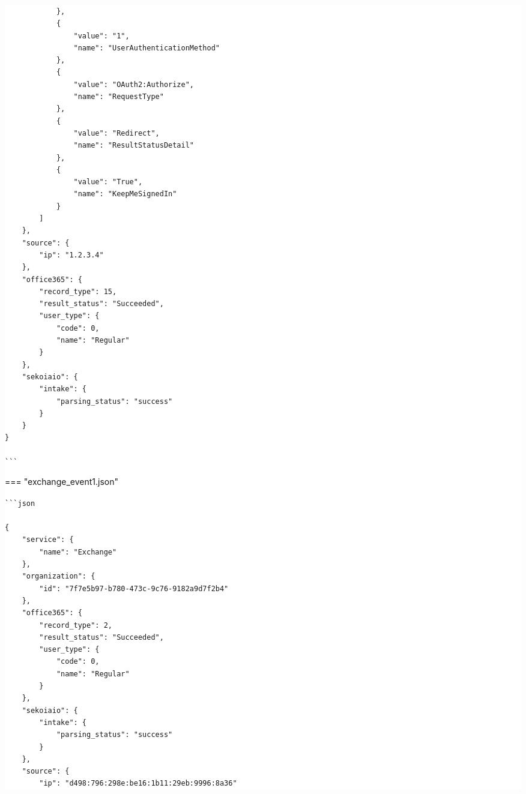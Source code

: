                 },
                {
                    "value": "1",
                    "name": "UserAuthenticationMethod"
                },
                {
                    "value": "OAuth2:Authorize",
                    "name": "RequestType"
                },
                {
                    "value": "Redirect",
                    "name": "ResultStatusDetail"
                },
                {
                    "value": "True",
                    "name": "KeepMeSignedIn"
                }
            ]
        },
        "source": {
            "ip": "1.2.3.4"
        },
        "office365": {
            "record_type": 15,
            "result_status": "Succeeded",
            "user_type": {
                "code": 0,
                "name": "Regular"
            }
        },
        "sekoiaio": {
            "intake": {
                "parsing_status": "success"
            }
        }
    }
    	
	```


=== "exchange_event1.json"

    ```json
	
    {
        "service": {
            "name": "Exchange"
        },
        "organization": {
            "id": "7f7e5b97-b780-473c-9c76-9182a9d7f2b4"
        },
        "office365": {
            "record_type": 2,
            "result_status": "Succeeded",
            "user_type": {
                "code": 0,
                "name": "Regular"
            }
        },
        "sekoiaio": {
            "intake": {
                "parsing_status": "success"
            }
        },
        "source": {
            "ip": "d498:796:298e:be16:1b11:29eb:9996:8a36"